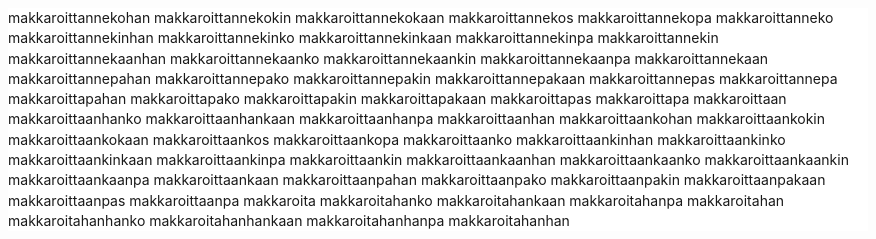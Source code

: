 makkaroittannekohan
makkaroittannekokin
makkaroittannekokaan
makkaroittannekos
makkaroittannekopa
makkaroittanneko
makkaroittannekinhan
makkaroittannekinko
makkaroittannekinkaan
makkaroittannekinpa
makkaroittannekin
makkaroittannekaanhan
makkaroittannekaanko
makkaroittannekaankin
makkaroittannekaanpa
makkaroittannekaan
makkaroittannepahan
makkaroittannepako
makkaroittannepakin
makkaroittannepakaan
makkaroittannepas
makkaroittannepa
makkaroittapahan
makkaroittapako
makkaroittapakin
makkaroittapakaan
makkaroittapas
makkaroittapa
makkaroittaan
makkaroittaanhanko
makkaroittaanhankaan
makkaroittaanhanpa
makkaroittaanhan
makkaroittaankohan
makkaroittaankokin
makkaroittaankokaan
makkaroittaankos
makkaroittaankopa
makkaroittaanko
makkaroittaankinhan
makkaroittaankinko
makkaroittaankinkaan
makkaroittaankinpa
makkaroittaankin
makkaroittaankaanhan
makkaroittaankaanko
makkaroittaankaankin
makkaroittaankaanpa
makkaroittaankaan
makkaroittaanpahan
makkaroittaanpako
makkaroittaanpakin
makkaroittaanpakaan
makkaroittaanpas
makkaroittaanpa
makkaroita
makkaroitahanko
makkaroitahankaan
makkaroitahanpa
makkaroitahan
makkaroitahanhanko
makkaroitahanhankaan
makkaroitahanhanpa
makkaroitahanhan